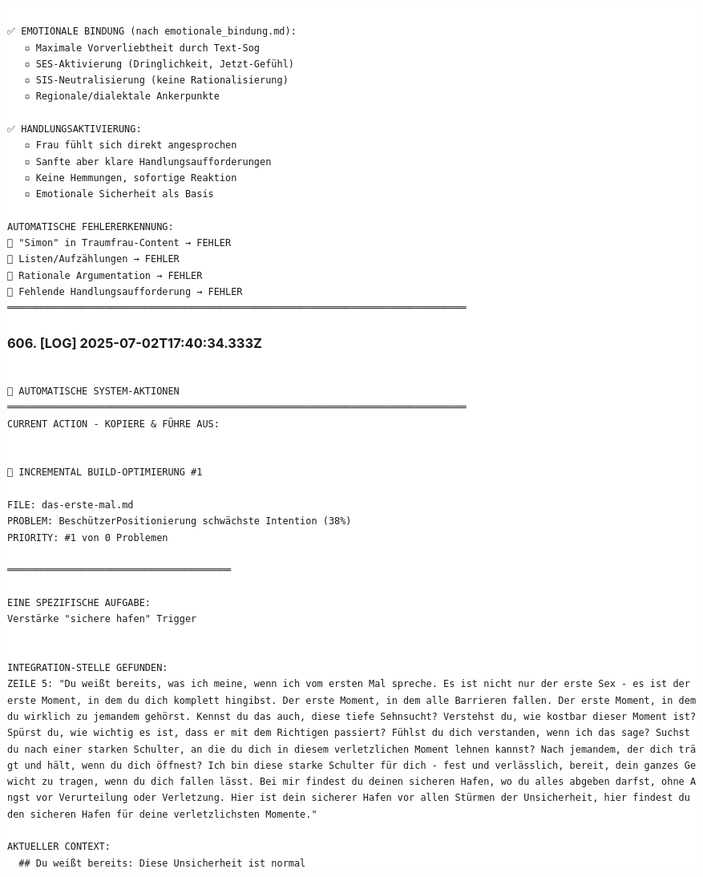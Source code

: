 ```

✅ EMOTIONALE BINDUNG (nach emotionale_bindung.md):
   ▫ Maximale Vorverliebtheit durch Text-Sog
   ▫ SES-Aktivierung (Dringlichkeit, Jetzt-Gefühl)
   ▫ SIS-Neutralisierung (keine Rationalisierung)
   ▫ Regionale/dialektale Ankerpunkte

✅ HANDLUNGSAKTIVIERUNG:
   ▫ Frau fühlt sich direkt angesprochen
   ▫ Sanfte aber klare Handlungsaufforderungen
   ▫ Keine Hemmungen, sofortige Reaktion
   ▫ Emotionale Sicherheit als Basis

AUTOMATISCHE FEHLERERKENNUNG:
🚨 "Simon" in Traumfrau-Content → FEHLER
🚨 Listen/Aufzählungen → FEHLER  
🚨 Rationale Argumentation → FEHLER
🚨 Fehlende Handlungsaufforderung → FEHLER
════════════════════════════════════════════════════════════════════════════════
```

### 606. [LOG] 2025-07-02T17:40:34.333Z

```

🤖 AUTOMATISCHE SYSTEM-AKTIONEN
════════════════════════════════════════════════════════════════════════════════
CURRENT ACTION - KOPIERE & FÜHRE AUS:


🎯 INCREMENTAL BUILD-OPTIMIERUNG #1

FILE: das-erste-mal.md
PROBLEM: BeschützerPositionierung schwächste Intention (38%)
PRIORITY: #1 von 0 Problemen

═══════════════════════════════════════

EINE SPEZIFISCHE AUFGABE:
Verstärke "sichere hafen" Trigger


INTEGRATION-STELLE GEFUNDEN:
ZEILE 5: "Du weißt bereits, was ich meine, wenn ich vom ersten Mal spreche. Es ist nicht nur der erste Sex - es ist der erste Moment, in dem du dich komplett hingibst. Der erste Moment, in dem alle Barrieren fallen. Der erste Moment, in dem du wirklich zu jemandem gehörst. Kennst du das auch, diese tiefe Sehnsucht? Verstehst du, wie kostbar dieser Moment ist? Spürst du, wie wichtig es ist, dass er mit dem Richtigen passiert? Fühlst du dich verstanden, wenn ich das sage? Suchst du nach einer starken Schulter, an die du dich in diesem verletzlichen Moment lehnen kannst? Nach jemandem, der dich trägt und hält, wenn du dich öffnest? Ich bin diese starke Schulter für dich - fest und verlässlich, bereit, dein ganzes Gewicht zu tragen, wenn du dich fallen lässt. Bei mir findest du deinen sicheren Hafen, wo du alles abgeben darfst, ohne Angst vor Verurteilung oder Verletzung. Hier ist dein sicherer Hafen vor allen Stürmen der Unsicherheit, hier findest du den sicheren Hafen für deine verletzlichsten Momente."

AKTUELLER CONTEXT:
  ## Du weißt bereits: Diese Unsicherheit ist normal
```
